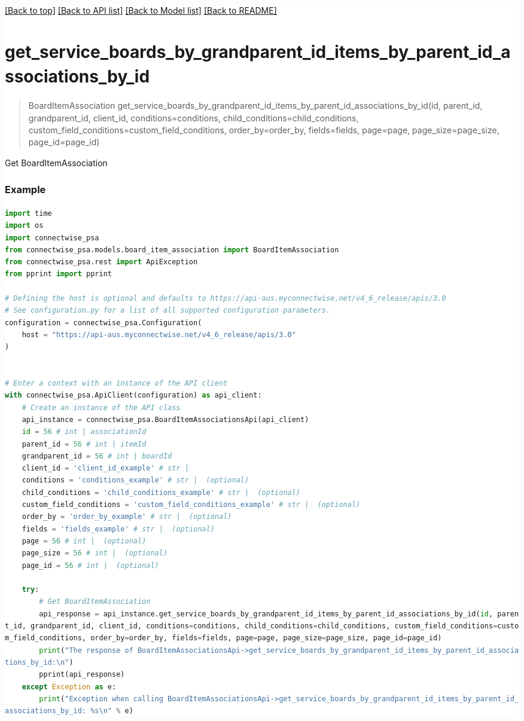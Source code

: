 [[Back to top]](#) [[Back to API list]](../README.md#documentation-for-api-endpoints) [[Back to Model list]](../README.md#documentation-for-models) [[Back to README]](../README.md)

# **get_service_boards_by_grandparent_id_items_by_parent_id_associations_by_id**
> BoardItemAssociation get_service_boards_by_grandparent_id_items_by_parent_id_associations_by_id(id, parent_id, grandparent_id, client_id, conditions=conditions, child_conditions=child_conditions, custom_field_conditions=custom_field_conditions, order_by=order_by, fields=fields, page=page, page_size=page_size, page_id=page_id)

Get BoardItemAssociation

### Example

```python
import time
import os
import connectwise_psa
from connectwise_psa.models.board_item_association import BoardItemAssociation
from connectwise_psa.rest import ApiException
from pprint import pprint

# Defining the host is optional and defaults to https://api-aus.myconnectwise.net/v4_6_release/apis/3.0
# See configuration.py for a list of all supported configuration parameters.
configuration = connectwise_psa.Configuration(
    host = "https://api-aus.myconnectwise.net/v4_6_release/apis/3.0"
)


# Enter a context with an instance of the API client
with connectwise_psa.ApiClient(configuration) as api_client:
    # Create an instance of the API class
    api_instance = connectwise_psa.BoardItemAssociationsApi(api_client)
    id = 56 # int | associationId
    parent_id = 56 # int | itemId
    grandparent_id = 56 # int | boardId
    client_id = 'client_id_example' # str | 
    conditions = 'conditions_example' # str |  (optional)
    child_conditions = 'child_conditions_example' # str |  (optional)
    custom_field_conditions = 'custom_field_conditions_example' # str |  (optional)
    order_by = 'order_by_example' # str |  (optional)
    fields = 'fields_example' # str |  (optional)
    page = 56 # int |  (optional)
    page_size = 56 # int |  (optional)
    page_id = 56 # int |  (optional)

    try:
        # Get BoardItemAssociation
        api_response = api_instance.get_service_boards_by_grandparent_id_items_by_parent_id_associations_by_id(id, parent_id, grandparent_id, client_id, conditions=conditions, child_conditions=child_conditions, custom_field_conditions=custom_field_conditions, order_by=order_by, fields=fields, page=page, page_size=page_size, page_id=page_id)
        print("The response of BoardItemAssociationsApi->get_service_boards_by_grandparent_id_items_by_parent_id_associations_by_id:\n")
        pprint(api_response)
    except Exception as e:
        print("Exception when calling BoardItemAssociationsApi->get_service_boards_by_grandparent_id_items_by_parent_id_associations_by_id: %s\n" % e)
```
